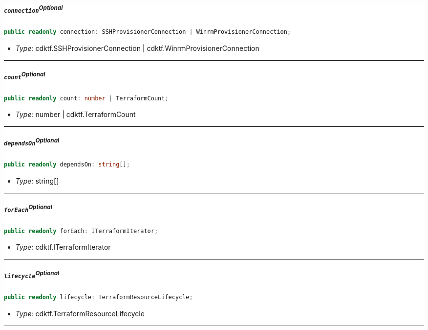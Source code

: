 ##### `connection`<sup>Optional</sup> <a name="connection" id="@cdktf/provider-azuread.applicationRegistration.ApplicationRegistration.property.connection"></a>

```typescript
public readonly connection: SSHProvisionerConnection | WinrmProvisionerConnection;
```

- *Type:* cdktf.SSHProvisionerConnection | cdktf.WinrmProvisionerConnection

---

##### `count`<sup>Optional</sup> <a name="count" id="@cdktf/provider-azuread.applicationRegistration.ApplicationRegistration.property.count"></a>

```typescript
public readonly count: number | TerraformCount;
```

- *Type:* number | cdktf.TerraformCount

---

##### `dependsOn`<sup>Optional</sup> <a name="dependsOn" id="@cdktf/provider-azuread.applicationRegistration.ApplicationRegistration.property.dependsOn"></a>

```typescript
public readonly dependsOn: string[];
```

- *Type:* string[]

---

##### `forEach`<sup>Optional</sup> <a name="forEach" id="@cdktf/provider-azuread.applicationRegistration.ApplicationRegistration.property.forEach"></a>

```typescript
public readonly forEach: ITerraformIterator;
```

- *Type:* cdktf.ITerraformIterator

---

##### `lifecycle`<sup>Optional</sup> <a name="lifecycle" id="@cdktf/provider-azuread.applicationRegistration.ApplicationRegistration.property.lifecycle"></a>

```typescript
public readonly lifecycle: TerraformResourceLifecycle;
```

- *Type:* cdktf.TerraformResourceLifecycle

---
